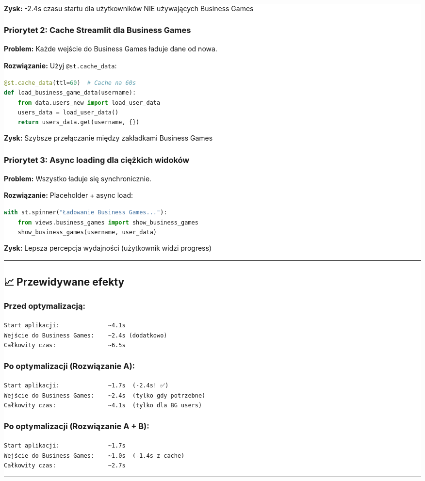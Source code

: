 **Zysk:** -2.4s czasu startu dla użytkowników NIE używających Business Games

### Priorytet 2: Cache Streamlit dla Business Games

**Problem:** Każde wejście do Business Games ładuje dane od nowa.

**Rozwiązanie:** Użyj `@st.cache_data`:
```python
@st.cache_data(ttl=60)  # Cache na 60s
def load_business_game_data(username):
    from data.users_new import load_user_data
    users_data = load_user_data()
    return users_data.get(username, {})
```

**Zysk:** Szybsze przełączanie między zakładkami Business Games

### Priorytet 3: Async loading dla ciężkich widoków

**Problem:** Wszystko ładuje się synchronicznie.

**Rozwiązanie:** Placeholder + async load:
```python
with st.spinner("Ładowanie Business Games..."):
    from views.business_games import show_business_games
    show_business_games(username, user_data)
```

**Zysk:** Lepsza percepcja wydajności (użytkownik widzi progress)

---

## 📈 Przewidywane efekty

### Przed optymalizacją:
```
Start aplikacji:              ~4.1s
Wejście do Business Games:    ~2.4s (dodatkowo)
Całkowity czas:               ~6.5s
```

### Po optymalizacji (Rozwiązanie A):
```
Start aplikacji:              ~1.7s  (-2.4s! ✅)
Wejście do Business Games:    ~2.4s  (tylko gdy potrzebne)
Całkowity czas:               ~4.1s  (tylko dla BG users)
```

### Po optymalizacji (Rozwiązanie A + B):
```
Start aplikacji:              ~1.7s
Wejście do Business Games:    ~1.0s  (-1.4s z cache)
Całkowity czas:               ~2.7s
```

---